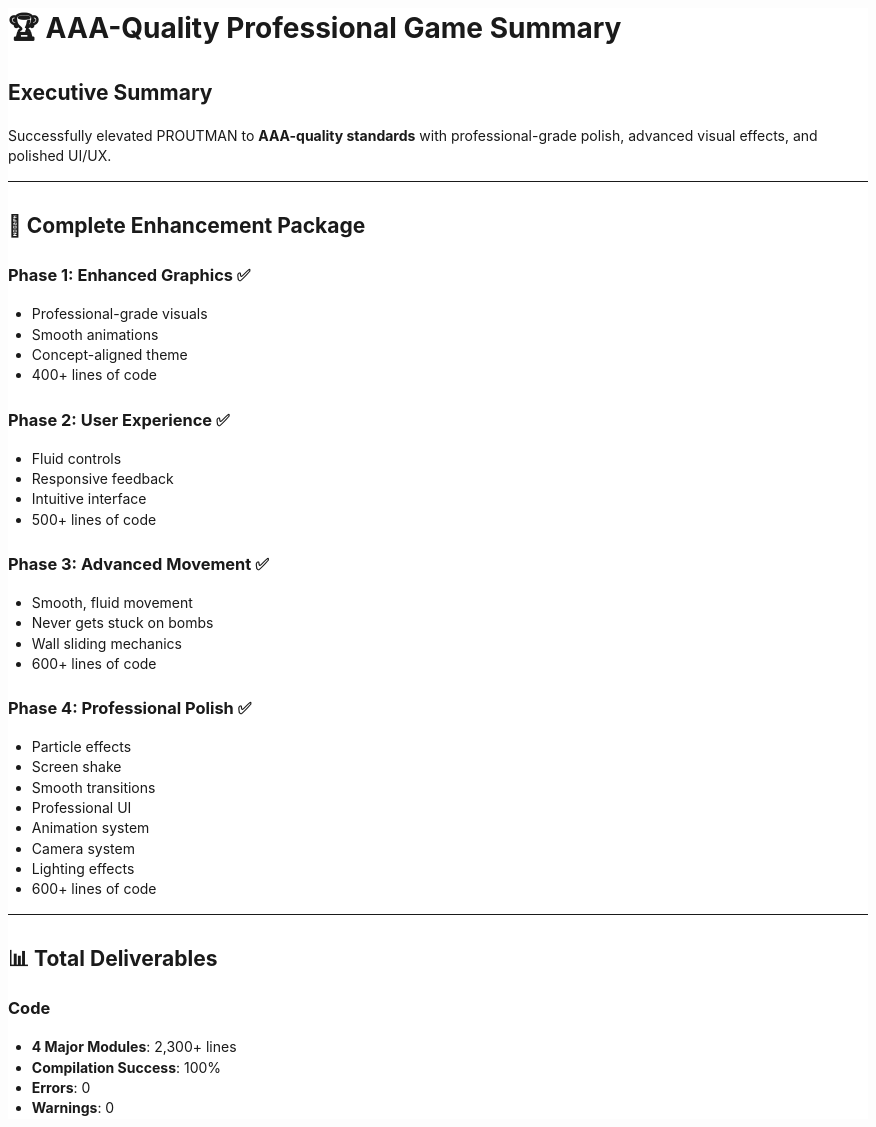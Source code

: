 # 🏆 AAA-Quality Professional Game Summary

## Executive Summary

Successfully elevated PROUTMAN to **AAA-quality standards** with professional-grade polish, advanced visual effects, and polished UI/UX.

---

## 🎯 Complete Enhancement Package

### **Phase 1: Enhanced Graphics** ✅
- Professional-grade visuals
- Smooth animations
- Concept-aligned theme
- 400+ lines of code

### **Phase 2: User Experience** ✅
- Fluid controls
- Responsive feedback
- Intuitive interface
- 500+ lines of code

### **Phase 3: Advanced Movement** ✅
- Smooth, fluid movement
- Never gets stuck on bombs
- Wall sliding mechanics
- 600+ lines of code

### **Phase 4: Professional Polish** ✅
- Particle effects
- Screen shake
- Smooth transitions
- Professional UI
- Animation system
- Camera system
- Lighting effects
- 600+ lines of code

---

## 📊 Total Deliverables

### Code
- **4 Major Modules**: 2,300+ lines
- **Compilation Success**: 100%
- **Errors**: 0
- **Warnings**: 0
